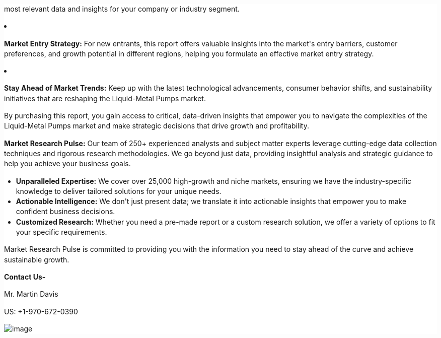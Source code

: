 most relevant data and insights for your company or industry segment.</p></li><li><p><strong>Market Entry Strategy:</strong> For new entrants, this report offers valuable insights into the market's entry barriers, customer preferences, and growth potential in different regions, helping you formulate an effective market entry strategy.</p></li><li><p><strong>Stay Ahead of Market Trends:</strong> Keep up with the latest technological advancements, consumer behavior shifts, and sustainability initiatives that are reshaping the Liquid-Metal Pumps market.</p></li></ol><p>By purchasing this report, you gain access to critical, data-driven insights that empower you to navigate the complexities of the Liquid-Metal Pumps market and make strategic decisions that drive growth and profitability.</p><p><strong>Market Research Pulse:</strong>&nbsp;Our team of 250+ experienced analysts and subject matter experts leverage cutting-edge data collection techniques and rigorous research methodologies. We go beyond just data, providing insightful analysis and strategic guidance to help you achieve your business goals.</p><ul><li><strong>Unparalleled Expertise:</strong>&nbsp;We cover over 25,000 high-growth and niche markets, ensuring we have the industry-specific knowledge to deliver tailored solutions for your unique needs.</li><li><strong>Actionable Intelligence:</strong>&nbsp;We don't just present data; we translate it into actionable insights that empower you to make confident business decisions.</li><li><strong>Customized Research:</strong>&nbsp;Whether you need a pre-made report or a custom research solution, we offer a variety of options to fit your specific requirements.</li></ul><p>Market Research Pulse is committed to providing you with the information you need to stay ahead of the curve and achieve sustainable growth.</p><p><strong>Contact Us-</strong></p><p>Mr. Martin Davis</p><p>US: +1-970-672-0390</p>
![image](https://github.com/user-attachments/assets/fa7d4650-b8d9-49e5-8cf5-ee1487ec4816)
